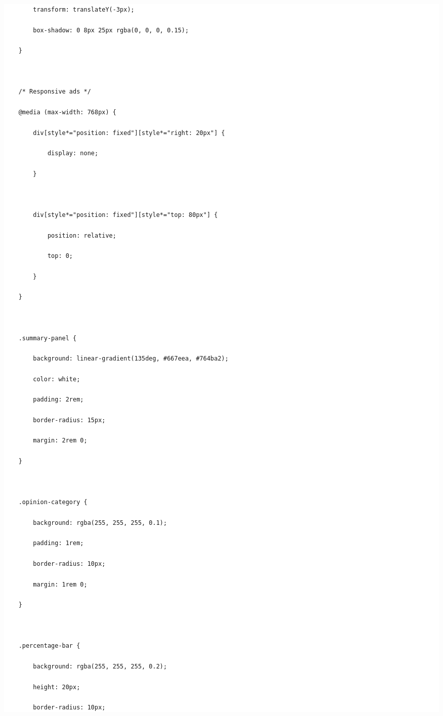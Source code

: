             transform: translateY(-3px);

            box-shadow: 0 8px 25px rgba(0, 0, 0, 0.15);

        }



        /* Responsive ads */

        @media (max-width: 768px) {

            div[style*="position: fixed"][style*="right: 20px"] {

                display: none;

            }

            

            div[style*="position: fixed"][style*="top: 80px"] {

                position: relative;

                top: 0;

            }

        }



        .summary-panel {

            background: linear-gradient(135deg, #667eea, #764ba2);

            color: white;

            padding: 2rem;

            border-radius: 15px;

            margin: 2rem 0;

        }



        .opinion-category {

            background: rgba(255, 255, 255, 0.1);

            padding: 1rem;

            border-radius: 10px;

            margin: 1rem 0;

        }



        .percentage-bar {

            background: rgba(255, 255, 255, 0.2);

            height: 20px;

            border-radius: 10px;
